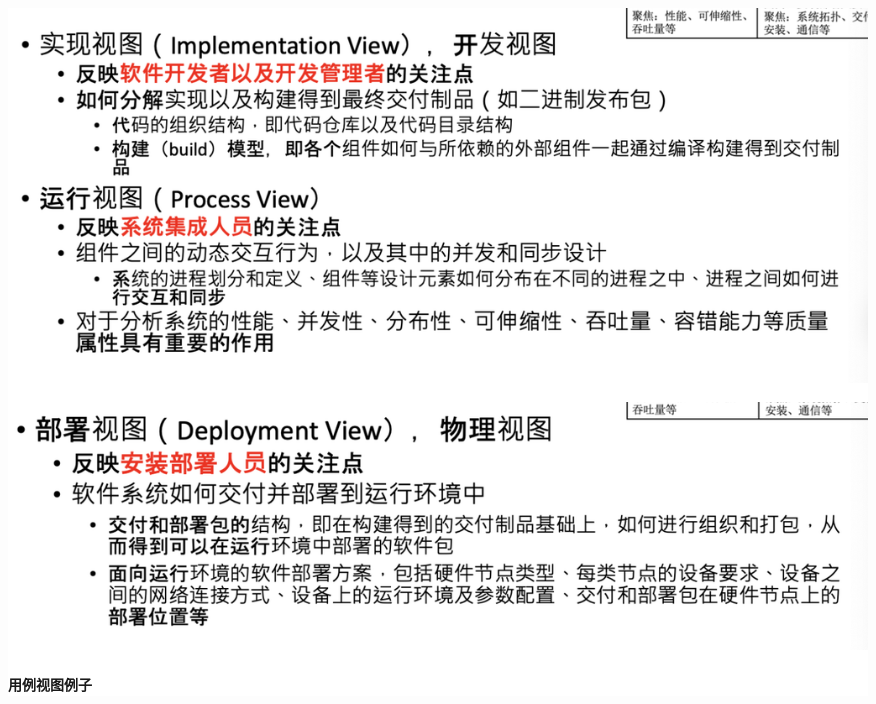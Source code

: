 ​​![image](<.gitbook/assets/image 20231224200859 e4ssvay.png>)​​

​​![image](<.gitbook/assets/image 20231224200906 26q1mh4.png>)​​

#### 用例视图例子
